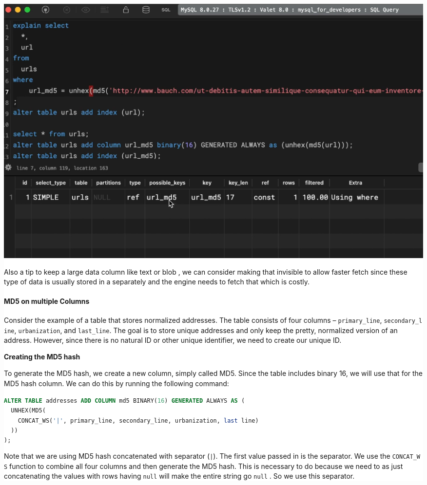 ![alt text](/resources/Screenshot%202024-06-30%20at%2012.49.30%20PM.png)


Also a tip to keep a large data column like text or blob , we can consider making that invisible to allow faster fetch since these type of data is usually stored in a separately and the engine needs to fetch that which is costly.

#### MD5 on multiple Columns

Consider the example of a table that stores normalized addresses. The table consists of four columns – `primary_line`, `secondary_line`, `urbanization`, and `last_line`. The goal is to store unique addresses and only keep the pretty, normalized version of an address. However, since there is no natural ID or other unique identifier, we need to create our unique ID.

**Creating the MD5 hash**

To generate the MD5 hash, we create a new column, simply called MD5. Since the table includes binary 16, we will use that for the MD5 hash column. We can do this by running the following command:

```sql
ALTER TABLE addresses ADD COLUMN md5 BINARY(16) GENERATED ALWAYS AS (
  UNHEX(MD5(
    CONCAT_WS('|', primary_line, secondary_line, urbanization, last line)
  ))
);
```

Note that we are using MD5 hash concatenated with separator (`|`). The first value passed in is the separator. We use the `CONCAT_WS` function to combine all four columns and then generate the MD5 hash. This is necessary to do because we need to as just concatenating the values with rows having `null` will make the entire string go `null` . So we use this separator.
